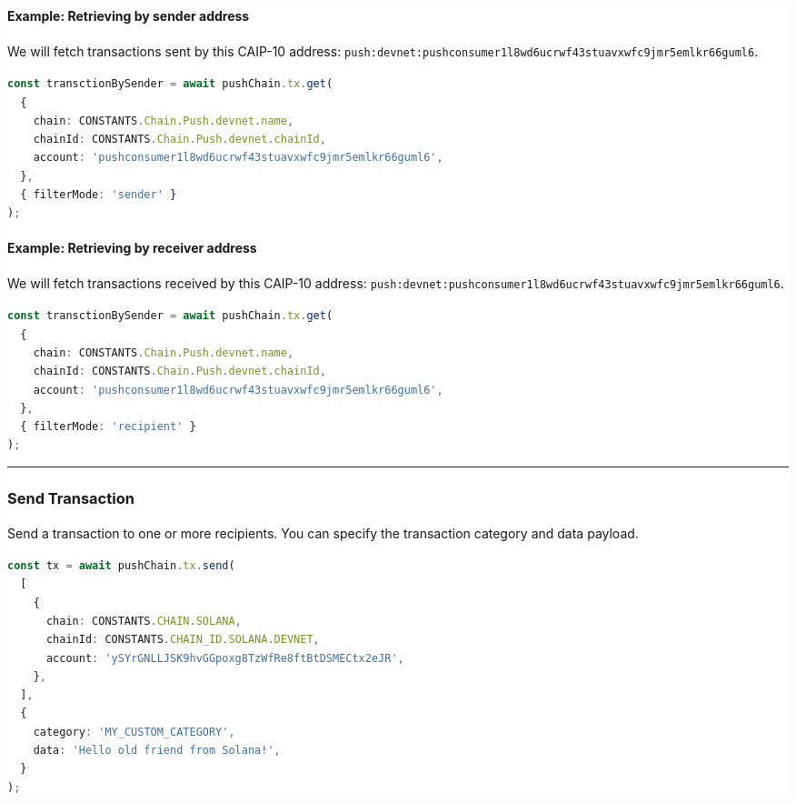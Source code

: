 #### Example: Retrieving by sender address

We will fetch transactions sent by this CAIP-10 address:
`push:devnet:pushconsumer1l8wd6ucrwf43stuavxwfc9jmr5emlkr66guml6`.

```typescript
const transctionBySender = await pushChain.tx.get(
  {
    chain: CONSTANTS.Chain.Push.devnet.name,
    chainId: CONSTANTS.Chain.Push.devnet.chainId,
    account: 'pushconsumer1l8wd6ucrwf43stuavxwfc9jmr5emlkr66guml6',
  },
  { filterMode: 'sender' }
);
```

#### Example: Retrieving by receiver address

We will fetch transactions received by this CAIP-10 address:
`push:devnet:pushconsumer1l8wd6ucrwf43stuavxwfc9jmr5emlkr66guml6`.

```typescript
const transctionBySender = await pushChain.tx.get(
  {
    chain: CONSTANTS.Chain.Push.devnet.name,
    chainId: CONSTANTS.Chain.Push.devnet.chainId,
    account: 'pushconsumer1l8wd6ucrwf43stuavxwfc9jmr5emlkr66guml6',
  },
  { filterMode: 'recipient' }
);
```

---

### Send Transaction

Send a transaction to one or more recipients. You can specify the transaction category and data payload.

```typescript
const tx = await pushChain.tx.send(
  [
    {
      chain: CONSTANTS.CHAIN.SOLANA,
      chainId: CONSTANTS.CHAIN_ID.SOLANA.DEVNET,
      account: 'ySYrGNLLJSK9hvGGpoxg8TzWfRe8ftBtDSMECtx2eJR',
    },
  ],
  {
    category: 'MY_CUSTOM_CATEGORY',
    data: 'Hello old friend from Solana!',
  }
);
```
